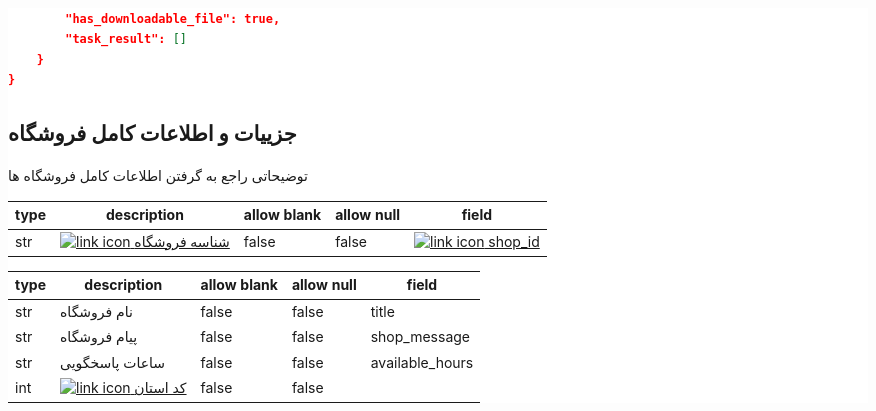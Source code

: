 ```json
        "has_downloadable_file": true,
        "task_result": []
    }
}
```



</div>


</div>

<div class="middle">
<div class="right-section">

<h2 id="shopDetail">جزییات و اطلاعات کامل فروشگاه</h2>
توضیحاتی راجع به گرفتن اطلاعات کامل فروشگاه ها 

<table>
  <thead>
    <tr>
      <th>type</th>
      <th>description</th>
      <th>allow blank</th>
      <th>allow null</th>
      <th>field</th>
    </tr>
  </thead>
  <tbody>
    <tr>
      <td>str</td>
      <td><a class="linktoguide" href="/Shops/#getShopsList">
         <img src="/assets/images/icons8-external-link-96.png" alt="link icon" class="link-icon" />
         شناسه فروشگاه
      </a></td>
      <td>false</td>
      <td>false</td>
      <td><a class="linktoguide" href="/Shops/#getShopsList">
         <img src="/assets/images/icons8-external-link-96.png" alt="link icon" class="link-icon" />
        shop_id
      </a></td>
    </tr>
  </tbody>
</table>

<table>
  <thead>
    <tr>
      <th>type</th>
      <th>description</th>
      <th>allow blank</th>
      <th>allow null</th>
      <th>field</th>
    </tr>
  </thead>
  <tbody>
    <tr><td>str</td><td>نام فروشگاه</td><td>false</td><td>false</td><td>title</td></tr>
    <tr><td>str</td><td>پیام فروشگاه</td><td>false</td><td>false</td><td>shop_message</td></tr>
    <tr><td>str</td><td>ساعات پاسخگویی</td><td>false</td><td>false</td><td>available_hours</td></tr>
    <tr><td>int</td><td><a class="linktoguide" href="/ProvinceAndCitiesList/#getProvinceList">
         <img src="/assets/images/icons8-external-link-96.png" alt="link icon" class="link-icon" />
         کد استان
      </a></td><td>false</td><td>false</td><td><a class="linktoguide" href="/ProvinceAndCitiesList/#getProvinceList">